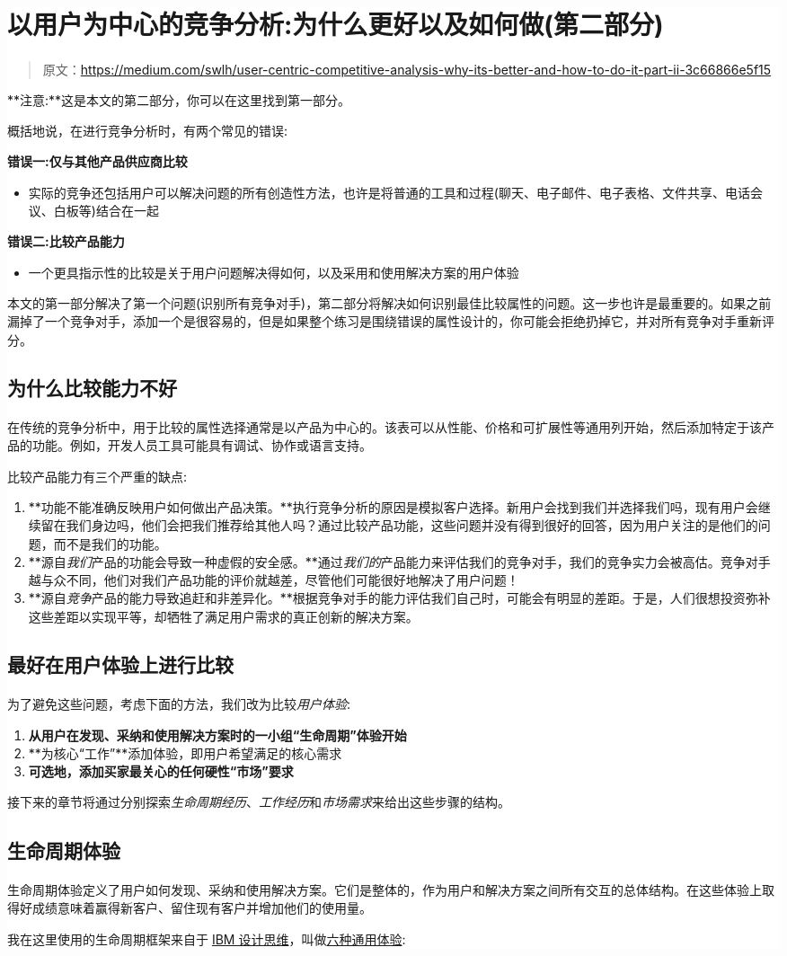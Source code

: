 # 以用户为中心的竞争分析:为什么更好以及如何做(第二部分)

> 原文：<https://medium.com/swlh/user-centric-competitive-analysis-why-its-better-and-how-to-do-it-part-ii-3c66866e5f15>

**注意:**这是本文的第二部分，你可以在这里找到第一部分。

概括地说，在进行竞争分析时，有两个常见的错误:

**错误一:仅与其他产品供应商比较**

*   实际的竞争还包括用户可以解决问题的所有创造性方法，也许是将普通的工具和过程(聊天、电子邮件、电子表格、文件共享、电话会议、白板等)结合在一起

**错误二:比较产品能力**

*   一个更具指示性的比较是关于用户问题解决得如何，以及采用和使用解决方案的用户体验

本文的第一部分解决了第一个问题(识别所有竞争对手)，第二部分将解决如何识别最佳比较属性的问题。这一步也许是最重要的。如果之前漏掉了一个竞争对手，添加一个是很容易的，但是如果整个练习是围绕错误的属性设计的，你可能会拒绝扔掉它，并对所有竞争对手重新评分。

## 为什么比较能力不好

在传统的竞争分析中，用于比较的属性选择通常是以产品为中心的。该表可以从性能、价格和可扩展性等通用列开始，然后添加特定于该产品的功能。例如，开发人员工具可能具有调试、协作或语言支持。

比较产品能力有三个严重的缺点:

1.  **功能不能准确反映用户如何做出产品决策。**执行竞争分析的原因是模拟客户选择。新用户会找到我们并选择我们吗，现有用户会继续留在我们身边吗，他们会把我们推荐给其他人吗？通过比较产品功能，这些问题并没有得到很好的回答，因为用户关注的是他们的问题，而不是我们的功能。
2.  **源自*我们*产品的功能会导致一种虚假的安全感。**通过*我们的*产品能力来评估我们的竞争对手，我们的竞争实力会被高估。竞争对手越与众不同，他们对我们产品功能的评价就越差，尽管他们可能很好地解决了用户问题！
3.  **源自*竞争*产品的能力导致追赶和非差异化。**根据竞争对手的能力评估我们自己时，可能会有明显的差距。于是，人们很想投资弥补这些差距以实现平等，却牺牲了满足用户需求的真正创新的解决方案。

## 最好在用户体验上进行比较

为了避免这些问题，考虑下面的方法，我们改为比较*用户体验*:

1.  **从用户在发现、采纳和使用解决方案时的一小组“生命周期”体验开始**
2.  **为核心“工作”**添加体验，即用户希望满足的核心需求
3.  **可选地，添加买家最关心的任何硬性“市场”要求**

接下来的章节将通过分别探索*生命周期经历*、*工作经历*和*市场需求*来给出这些步骤的结构。

## 生命周期体验

生命周期体验定义了用户如何发现、采纳和使用解决方案。它们是整体的，作为用户和解决方案之间所有交互的总体结构。在这些体验上取得好成绩意味着赢得新客户、留住现有客户并增加他们的使用量。

我在这里使用的生命周期框架来自于 [IBM 设计思维](http://www.ibm.com/design/thinking)，叫做[六种通用体验](http://www.ibm.com/design/language/experience):
